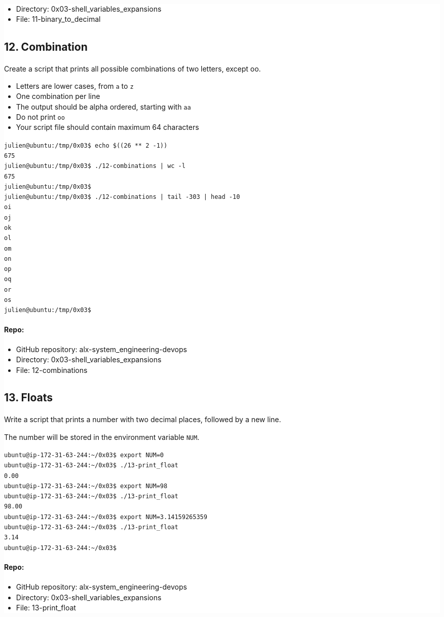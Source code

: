 * Directory: 0x03-shell_variables_expansions
* File: 11-binary_to_decimal
    
## 12. Combination
Create a script that prints all possible combinations of two letters, except oo.
* Letters are lower cases, from `a` to `z`
* One combination per line
* The output should be alpha ordered, starting with `aa`
* Do not print `oo`
* Your script file should contain maximum 64 characters
```
julien@ubuntu:/tmp/0x03$ echo $((26 ** 2 -1))
675
julien@ubuntu:/tmp/0x03$ ./12-combinations | wc -l
675
julien@ubuntu:/tmp/0x03$ 
julien@ubuntu:/tmp/0x03$ ./12-combinations | tail -303 | head -10
oi
oj
ok
ol
om
on
op
oq
or
os
julien@ubuntu:/tmp/0x03$
```
#### Repo:
* GitHub repository: alx-system_engineering-devops
* Directory: 0x03-shell_variables_expansions
* File: 12-combinations
    
## 13. Floats
Write a script that prints a number with two decimal places, followed by a new line.

The number will be stored in the environment variable `NUM`.

```
ubuntu@ip-172-31-63-244:~/0x03$ export NUM=0
ubuntu@ip-172-31-63-244:~/0x03$ ./13-print_float
0.00
ubuntu@ip-172-31-63-244:~/0x03$ export NUM=98
ubuntu@ip-172-31-63-244:~/0x03$ ./13-print_float
98.00
ubuntu@ip-172-31-63-244:~/0x03$ export NUM=3.14159265359
ubuntu@ip-172-31-63-244:~/0x03$ ./13-print_float
3.14
ubuntu@ip-172-31-63-244:~/0x03$
```
#### Repo:
* GitHub repository: alx-system_engineering-devops
* Directory: 0x03-shell_variables_expansions
* File: 13-print_float
    
